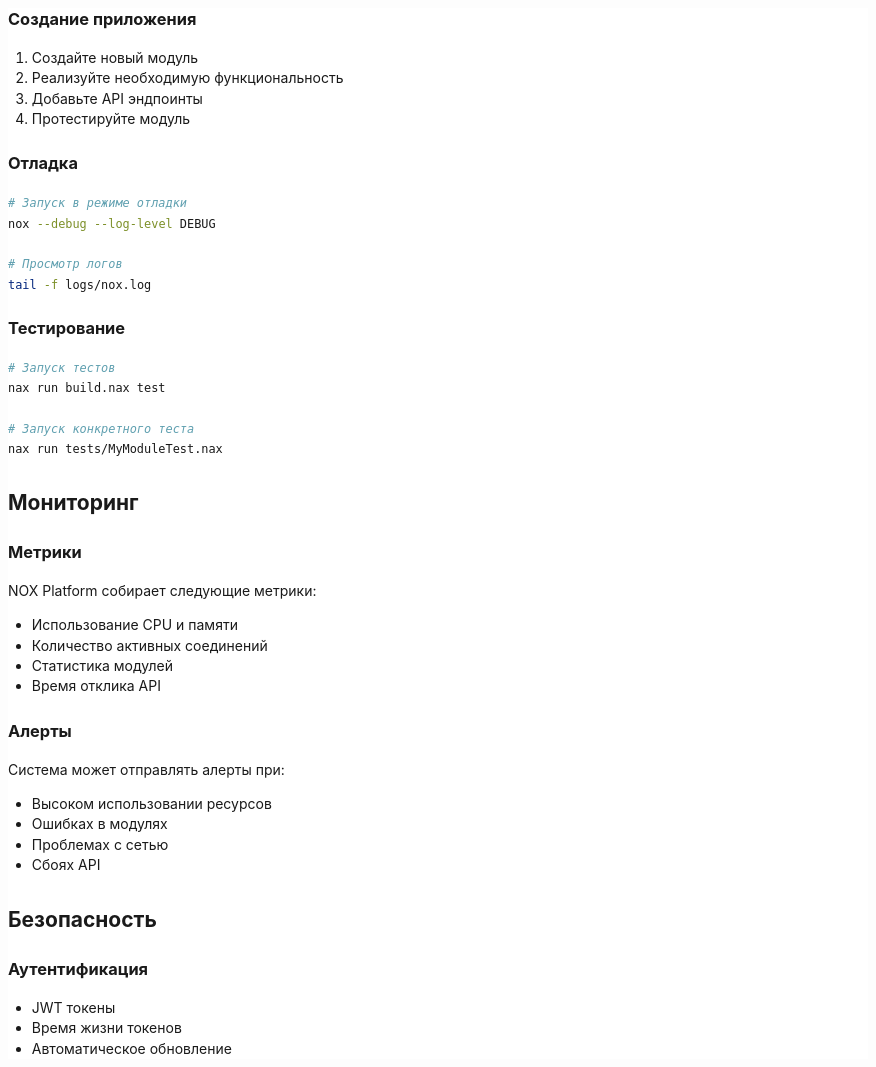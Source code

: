 ### Создание приложения

1. Создайте новый модуль
2. Реализуйте необходимую функциональность
3. Добавьте API эндпоинты
4. Протестируйте модуль

### Отладка

```bash
# Запуск в режиме отладки
nox --debug --log-level DEBUG

# Просмотр логов
tail -f logs/nox.log
```

### Тестирование

```bash
# Запуск тестов
nax run build.nax test

# Запуск конкретного теста
nax run tests/MyModuleTest.nax
```

## Мониторинг

### Метрики

NOX Platform собирает следующие метрики:

- Использование CPU и памяти
- Количество активных соединений
- Статистика модулей
- Время отклика API

### Алерты

Система может отправлять алерты при:

- Высоком использовании ресурсов
- Ошибках в модулях
- Проблемах с сетью
- Сбоях API

## Безопасность

### Аутентификация

- JWT токены
- Время жизни токенов
- Автоматическое обновление
